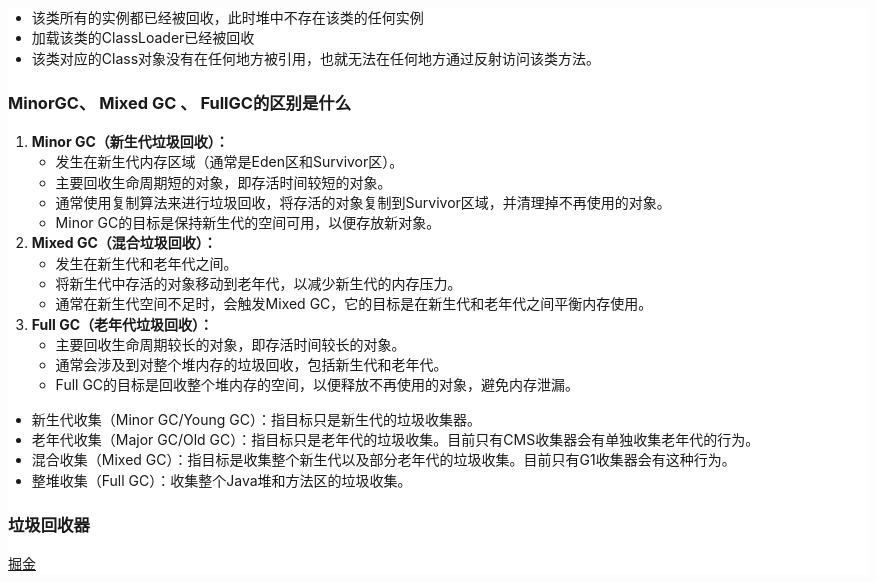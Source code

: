 + 该类所有的实例都已经被回收，此时堆中不存在该类的任何实例
+ 加载该类的ClassLoader已经被回收
+ 该类对应的Class对象没有在任何地方被引用，也就无法在任何地方通过反射访问该类方法。



### MinorGC、 Mixed GC 、 FullGC的区别是什么

1. **Minor GC（新生代垃圾回收）：**
   - 发生在新生代内存区域（通常是Eden区和Survivor区）。
   - 主要回收生命周期短的对象，即存活时间较短的对象。
   - 通常使用复制算法来进行垃圾回收，将存活的对象复制到Survivor区域，并清理掉不再使用的对象。
   - Minor GC的目标是保持新生代的空间可用，以便存放新对象。
2. **Mixed GC（混合垃圾回收）：**
   - 发生在新生代和老年代之间。
   - 将新生代中存活的对象移动到老年代，以减少新生代的内存压力。
   - 通常在新生代空间不足时，会触发Mixed GC，它的目标是在新生代和老年代之间平衡内存使用。
3. **Full GC（老年代垃圾回收）：**
   - 主要回收生命周期较长的对象，即存活时间较长的对象。
   - 通常会涉及到对整个堆内存的垃圾回收，包括新生代和老年代。
   - Full GC的目标是回收整个堆内存的空间，以便释放不再使用的对象，避免内存泄漏。



+ 新生代收集（Minor GC/Young GC）：指目标只是新生代的垃圾收集器。
+ 老年代收集（Major GC/Old GC）：指目标只是老年代的垃圾收集。目前只有CMS收集器会有单独收集老年代的行为。
+ 混合收集（Mixed GC）：指目标是收集整个新生代以及部分老年代的垃圾收集。目前只有G1收集器会有这种行为。
+ 整堆收集（Full GC）：收集整个Java堆和方法区的垃圾收集。



### 垃圾回收器

[掘金](https://juejin.cn/post/7267576847109324839?searchId=2023112115595151352659940005924E07#heading-21)
